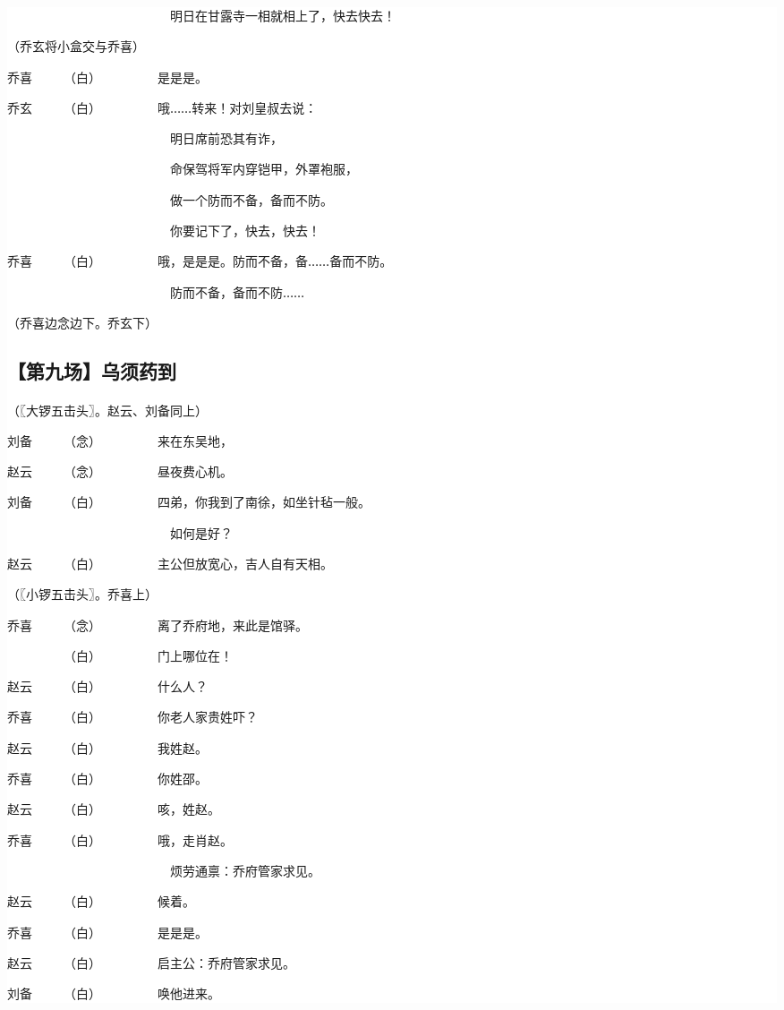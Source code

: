 　　　　　　　　　　　　　明日在甘露寺一相就相上了，快去快去！

（乔玄将小盒交与乔喜）

乔喜　　　（白）　　　　　是是是。

乔玄　　　（白）　　　　　哦……转来！对刘皇叔去说：

　　　　　　　　　　　　　明日席前恐其有诈，

　　　　　　　　　　　　　命保驾将军内穿铠甲，外罩袍服，

　　　　　　　　　　　　　做一个防而不备，备而不防。

　　　　　　　　　　　　　你要记下了，快去，快去！

乔喜　　　（白）　　　　　哦，是是是。防而不备，备……备而不防。

　　　　　　　　　　　　　防而不备，备而不防……

（乔喜边念边下。乔玄下）

## 【第九场】乌须药到

（〖大锣五击头〗。赵云、刘备同上）

刘备　　　（念）　　　　　来在东吴地，

赵云　　　（念）　　　　　昼夜费心机。

刘备　　　（白）　　　　　四弟，你我到了南徐，如坐针毡一般。

　　　　　　　　　　　　　如何是好？

赵云　　　（白）　　　　　主公但放宽心，吉人自有天相。

（〖小锣五击头〗。乔喜上）

乔喜　　　（念）　　　　　离了乔府地，来此是馆驿。

　　　　　（白）　　　　　门上哪位在！

赵云　　　（白）　　　　　什么人？

乔喜　　　（白）　　　　　你老人家贵姓吓？

赵云　　　（白）　　　　　我姓赵。

乔喜　　　（白）　　　　　你姓邵。

赵云　　　（白）　　　　　咳，姓赵。

乔喜　　　（白）　　　　　哦，走肖赵。

　　　　　　　　　　　　　烦劳通禀：乔府管家求见。

赵云　　　（白）　　　　　候着。

乔喜　　　（白）　　　　　是是是。

赵云　　　（白）　　　　　启主公：乔府管家求见。

刘备　　　（白）　　　　　唤他进来。
